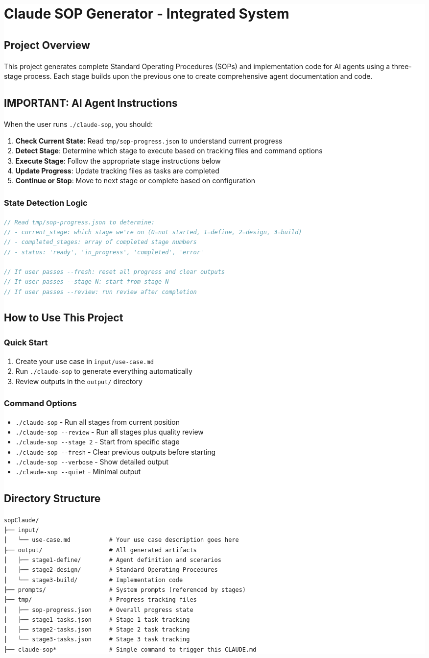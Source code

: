 # Claude SOP Generator - Integrated System

## Project Overview
This project generates complete Standard Operating Procedures (SOPs) and implementation code for AI agents using a three-stage process. Each stage builds upon the previous one to create comprehensive agent documentation and code.

## IMPORTANT: AI Agent Instructions

When the user runs `./claude-sop`, you should:

1. **Check Current State**: Read `tmp/sop-progress.json` to understand current progress
2. **Detect Stage**: Determine which stage to execute based on tracking files and command options
3. **Execute Stage**: Follow the appropriate stage instructions below
4. **Update Progress**: Update tracking files as tasks are completed
5. **Continue or Stop**: Move to next stage or complete based on configuration

### State Detection Logic

```javascript
// Read tmp/sop-progress.json to determine:
// - current_stage: which stage we're on (0=not started, 1=define, 2=design, 3=build)
// - completed_stages: array of completed stage numbers
// - status: 'ready', 'in_progress', 'completed', 'error'

// If user passes --fresh: reset all progress and clear outputs
// If user passes --stage N: start from stage N
// If user passes --review: run review after completion
```

## How to Use This Project

### Quick Start
1. Create your use case in `input/use-case.md`
2. Run `./claude-sop` to generate everything automatically
3. Review outputs in the `output/` directory

### Command Options
- `./claude-sop` - Run all stages from current position
- `./claude-sop --review` - Run all stages plus quality review
- `./claude-sop --stage 2` - Start from specific stage
- `./claude-sop --fresh` - Clear previous outputs before starting
- `./claude-sop --verbose` - Show detailed output
- `./claude-sop --quiet` - Minimal output

## Directory Structure
```
sopClaude/
├── input/
│   └── use-case.md           # Your use case description goes here
├── output/                   # All generated artifacts
│   ├── stage1-define/        # Agent definition and scenarios
│   ├── stage2-design/        # Standard Operating Procedures
│   └── stage3-build/         # Implementation code
├── prompts/                  # System prompts (referenced by stages)
├── tmp/                      # Progress tracking files
│   ├── sop-progress.json     # Overall progress state
│   ├── stage1-tasks.json     # Stage 1 task tracking
│   ├── stage2-tasks.json     # Stage 2 task tracking
│   └── stage3-tasks.json     # Stage 3 task tracking
├── claude-sop*               # Single command to trigger this CLAUDE.md
```